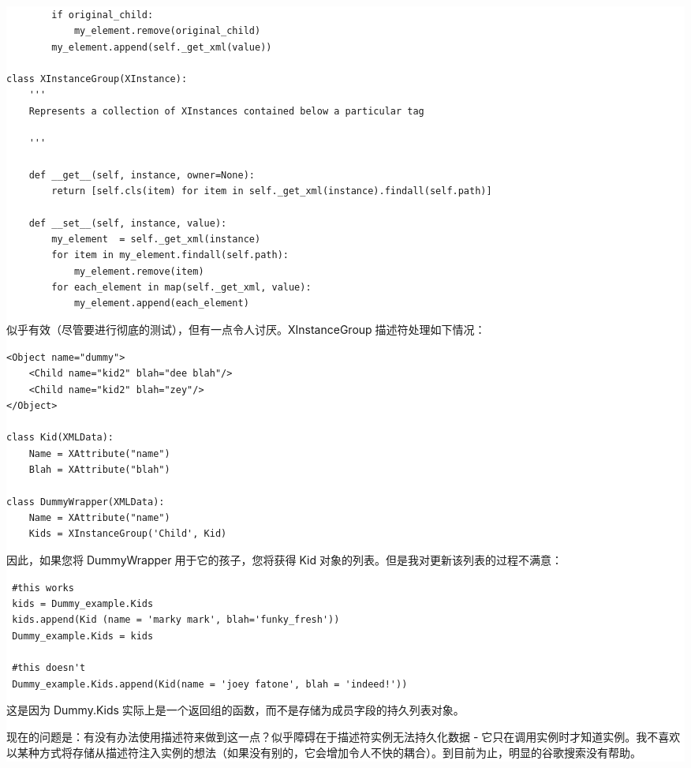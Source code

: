 ```
        if original_child:
            my_element.remove(original_child)
        my_element.append(self._get_xml(value))

class XInstanceGroup(XInstance):
    '''
    Represents a collection of XInstances contained below a particular tag

    '''

    def __get__(self, instance, owner=None):
        return [self.cls(item) for item in self._get_xml(instance).findall(self.path)]

    def __set__(self, instance, value):
        my_element  = self._get_xml(instance)
        for item in my_element.findall(self.path):
            my_element.remove(item)
        for each_element in map(self._get_xml, value):
            my_element.append(each_element) 
```

似乎有效（尽管要进行彻底的测试），但有一点令人讨厌。XInstanceGroup 描述符处理如下情况：

```
<Object name="dummy">
    <Child name="kid2" blah="dee blah"/>
    <Child name="kid2" blah="zey"/>
</Object>

class Kid(XMLData):
    Name = XAttribute("name")
    Blah = XAttribute("blah")

class DummyWrapper(XMLData):
    Name = XAttribute("name")
    Kids = XInstanceGroup('Child', Kid) 
```

因此，如果您将 DummyWrapper 用于它的孩子，您将获得 Kid 对象的列表。但是我对更新该列表的过程不满意：

```
 #this works
 kids = Dummy_example.Kids
 kids.append(Kid (name = 'marky mark', blah='funky_fresh'))
 Dummy_example.Kids = kids

 #this doesn't
 Dummy_example.Kids.append(Kid(name = 'joey fatone', blah = 'indeed!')) 
```

这是因为 Dummy.Kids 实际上是一个返回组的函数，而不是存储为成员字段的持久列表对象。

现在的问题是：有没有办法使用描述符来做到这一点？似乎障碍在于描述符实例无法持久化数据 - 它只在调用实例时才知道实例。我不喜欢以某种方式将存储从描述符注入实例的想法（如果没有别的，它会增加令人不快的耦合）。到目前为止，明显的谷歌搜索没有帮助。
